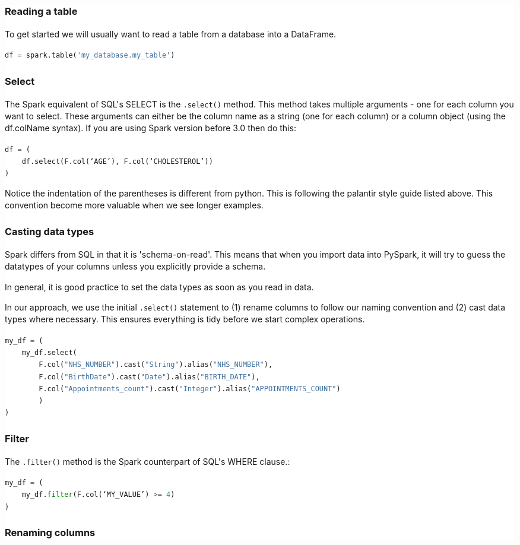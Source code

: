 ### Reading a table

To get started we will usually want to read a table from a database into a DataFrame.

```python
df = spark.table('my_database.my_table')
```

### Select

The Spark equivalent of SQL's SELECT is the `.select()` method. This method takes multiple arguments - one for each column you want to select. These arguments can either be the column name as a string (one for each column) or a column object (using the df.colName syntax). If you are using Spark version before 3.0 then do this:

```python
df = (
    df.select(F.col(‘AGE’), F.col(‘CHOLESTEROL’))
)
```

Notice the indentation of the parentheses is different from python. This is following the palantir style guide listed above. This convention become more valuable when we see longer examples.

### Casting data types

Spark differs from SQL in that it is 'schema-on-read'. This means that when you import data into PySpark, it will try to guess the datatypes of your columns unless you explicitly provide a schema.

In general, it is good practice to set the data types as soon as you read in data.

In our approach, we use the initial `.select()` statement to (1) rename columns to follow our naming convention and (2) cast data types where necessary. This ensures everything is tidy before we start complex operations.

```python
my_df = (
    my_df.select(
        F.col("NHS_NUMBER").cast("String").alias("NHS_NUMBER"),
        F.col("BirthDate").cast("Date").alias("BIRTH_DATE"),
        F.col("Appointments_count").cast("Integer").alias("APPOINTMENTS_COUNT")
        )
)

```

### Filter

The `.filter()` method is the Spark counterpart of SQL's WHERE clause.:

```python
my_df = (
    my_df.filter(F.col(‘MY_VALUE’) >= 4)
)
```

### Renaming columns
